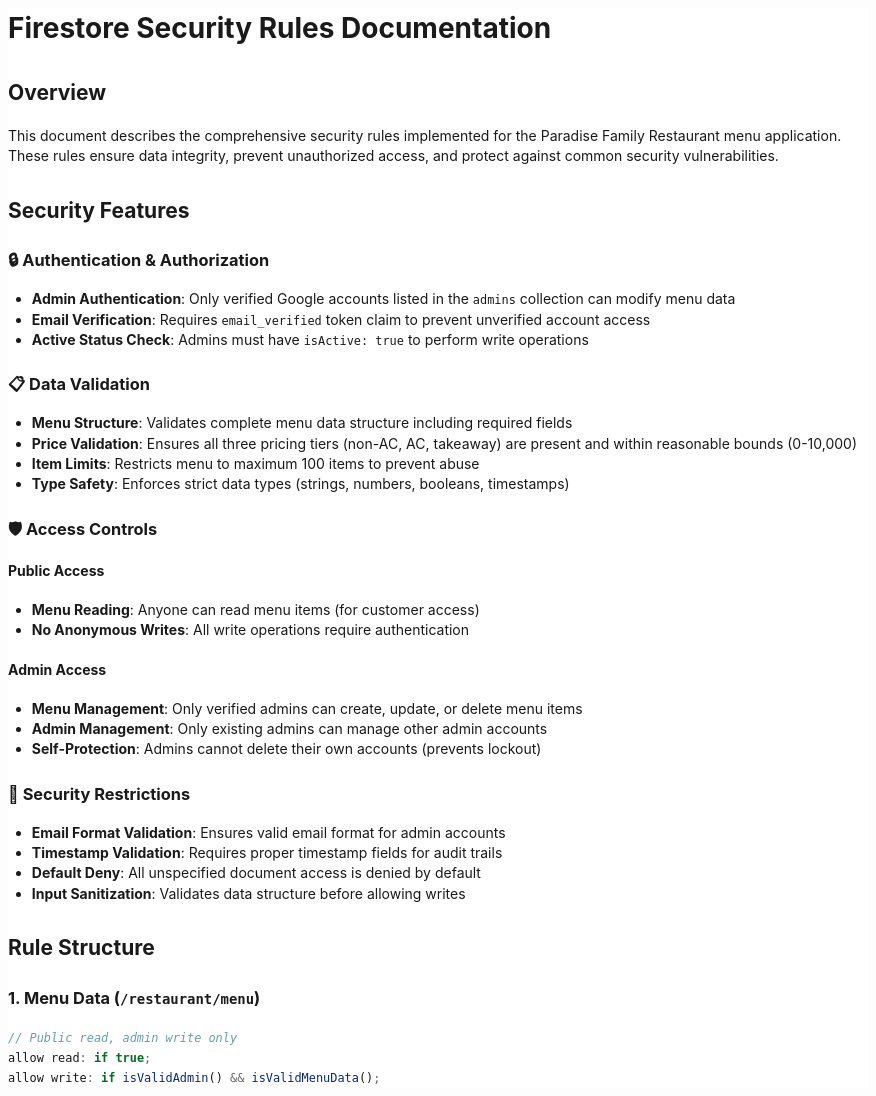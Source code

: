 # Firestore Security Rules Documentation

## Overview

This document describes the comprehensive security rules implemented for the Paradise Family Restaurant menu application. These rules ensure data integrity, prevent unauthorized access, and protect against common security vulnerabilities.

## Security Features

### 🔒 **Authentication & Authorization**

- **Admin Authentication**: Only verified Google accounts listed in the `admins` collection can modify menu data
- **Email Verification**: Requires `email_verified` token claim to prevent unverified account access
- **Active Status Check**: Admins must have `isActive: true` to perform write operations

### 📋 **Data Validation**

- **Menu Structure**: Validates complete menu data structure including required fields
- **Price Validation**: Ensures all three pricing tiers (non-AC, AC, takeaway) are present and within reasonable bounds (0-10,000)
- **Item Limits**: Restricts menu to maximum 100 items to prevent abuse
- **Type Safety**: Enforces strict data types (strings, numbers, booleans, timestamps)

### 🛡️ **Access Controls**

#### Public Access
- **Menu Reading**: Anyone can read menu items (for customer access)
- **No Anonymous Writes**: All write operations require authentication

#### Admin Access
- **Menu Management**: Only verified admins can create, update, or delete menu items
- **Admin Management**: Only existing admins can manage other admin accounts
- **Self-Protection**: Admins cannot delete their own accounts (prevents lockout)

### 🚫 **Security Restrictions**

- **Email Format Validation**: Ensures valid email format for admin accounts
- **Timestamp Validation**: Requires proper timestamp fields for audit trails
- **Default Deny**: All unspecified document access is denied by default
- **Input Sanitization**: Validates data structure before allowing writes

## Rule Structure

### 1. Menu Data (`/restaurant/menu`)

```javascript
// Public read, admin write only
allow read: if true;
allow write: if isValidAdmin() && isValidMenuData();
```
